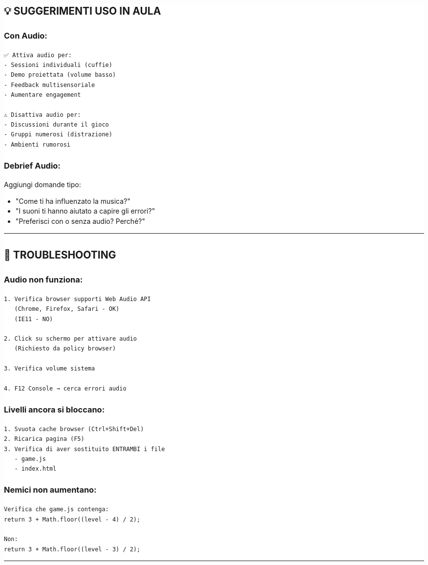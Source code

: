 
## 💡 **SUGGERIMENTI USO IN AULA**

### **Con Audio:**
```
✅ Attiva audio per:
- Sessioni individuali (cuffie)
- Demo proiettata (volume basso)
- Feedback multisensoriale
- Aumentare engagement

⚠️ Disattiva audio per:
- Discussioni durante il gioco
- Gruppi numerosi (distrazione)
- Ambienti rumorosi
```

### **Debrief Audio:**
Aggiungi domande tipo:
- "Come ti ha influenzato la musica?"
- "I suoni ti hanno aiutato a capire gli errori?"
- "Preferisci con o senza audio? Perché?"

---

## 🐛 **TROUBLESHOOTING**

### **Audio non funziona:**
```
1. Verifica browser supporti Web Audio API
   (Chrome, Firefox, Safari - OK)
   (IE11 - NO)

2. Click su schermo per attivare audio
   (Richiesto da policy browser)

3. Verifica volume sistema

4. F12 Console → cerca errori audio
```

### **Livelli ancora si bloccano:**
```
1. Svuota cache browser (Ctrl+Shift+Del)
2. Ricarica pagina (F5)
3. Verifica di aver sostituito ENTRAMBI i file
   - game.js
   - index.html
```

### **Nemici non aumentano:**
```
Verifica che game.js contenga:
return 3 + Math.floor((level - 4) / 2);

Non:
return 3 + Math.floor((level - 3) / 2);
```

---